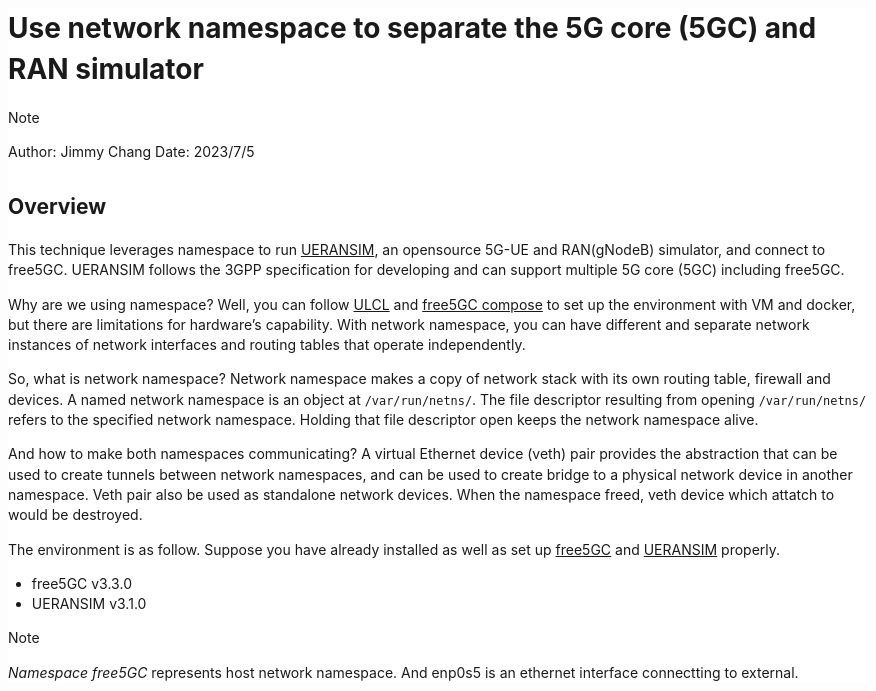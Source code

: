  <script async src="https://www.googletagmanager.com/gtag/js?id=G-JETJ7TJ805"></script> <script> window.dataLayer = window.dataLayer || []; function gtag(){dataLayer.push(arguments);} gtag('js', new Date()); gtag('config', 'G-JETJ7TJ805'); </script>

# Use network namespace to separate the 5G core (5GC) and RAN simulator

>[!NOTE]
> Author: Jimmy Chang
> Date: 2023/7/5

## Overview

This technique leverages namespace to run [UERANSIM](https://github.com/aligungr/UERANSIM), an opensource 5G-UE and RAN(gNodeB) simulator, and connect to free5GC. 
UERANSIM follows the 3GPP specification for developing and can support multiple 5G core (5GC) including free5GC. 

Why are we using namespace? Well, you can follow [ULCL](https://github.com/s5uishida/free5gc_ueransim_ulcl_sample_config) and [free5GC compose](https://github.com/free5gc/free5gc-compose) to set up the environment with VM and docker, but there are limitations for hardware’s capability. With network namespace, you can have different and separate network instances of network 
interfaces and routing tables that operate independently. 

So, what is network namespace? Network namespace makes a copy of network stack with its own routing table, firewall and devices. A named network namespace is an object at ```/var/run/netns/```. The file descriptor resulting from opening ```/var/run/netns/``` refers to the specified network namespace. Holding that file descriptor open
keeps the network namespace alive. 

And how to make both namespaces communicating? A virtual Ethernet device (veth) pair provides the abstraction that can be used to create tunnels between network namespaces, and can be used to create bridge to a physical network device in another namespace. Veth pair also be used as standalone network devices.
When the namespace freed, veth device which attatch to would be destroyed.

The environment is as follow. Suppose you have already installed as well as set up [free5GC](https://free5gc.org/guide/#information) and [UERANSIM](https://github.com/aligungr/UERANSIM/wiki/Installation) properly.

- free5GC v3.3.0
- UERANSIM v3.1.0

> [!NOTE] 
> *Namespace free5GC* represents host network namespace. And enp0s5 is an ethernet interface connectting to external.
